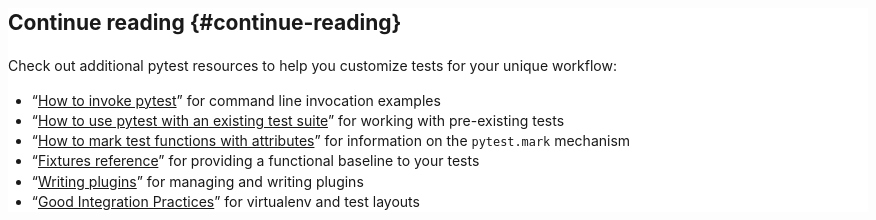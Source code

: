 ## Continue reading {#continue-reading}

Check out additional pytest resources to help you customize tests for your unique workflow:

- “[How to invoke pytest](/python/pytest/how_to_guides/invoke_pytest#how-to-invoke-pytest)” for command line invocation examples
- “[How to use pytest with an existing test suite](/python/pytest/how_to_guides/test_suite#how-to-use-pytest-with-an-existing-test-suite)” for working with pre-existing tests
- “[How to mark test functions with attributes](/python/pytest/how_to_guides/mark#how-to-mark-test-functions-with-attributes)” for information on the `pytest.mark` mechanism
- “[Fixtures reference](/python/pytest/reference_guides/fixture_reference#fixtures-reference)” for providing a functional baseline to your tests
- “[Writing plugins](/python/pytest/how_to_guides/write_plugin#writing-plugins)” for managing and writing plugins
- “[Good Integration Practices](/python/pytest/explanation/integration_practice#good-integration-practices)” for virtualenv and test layouts